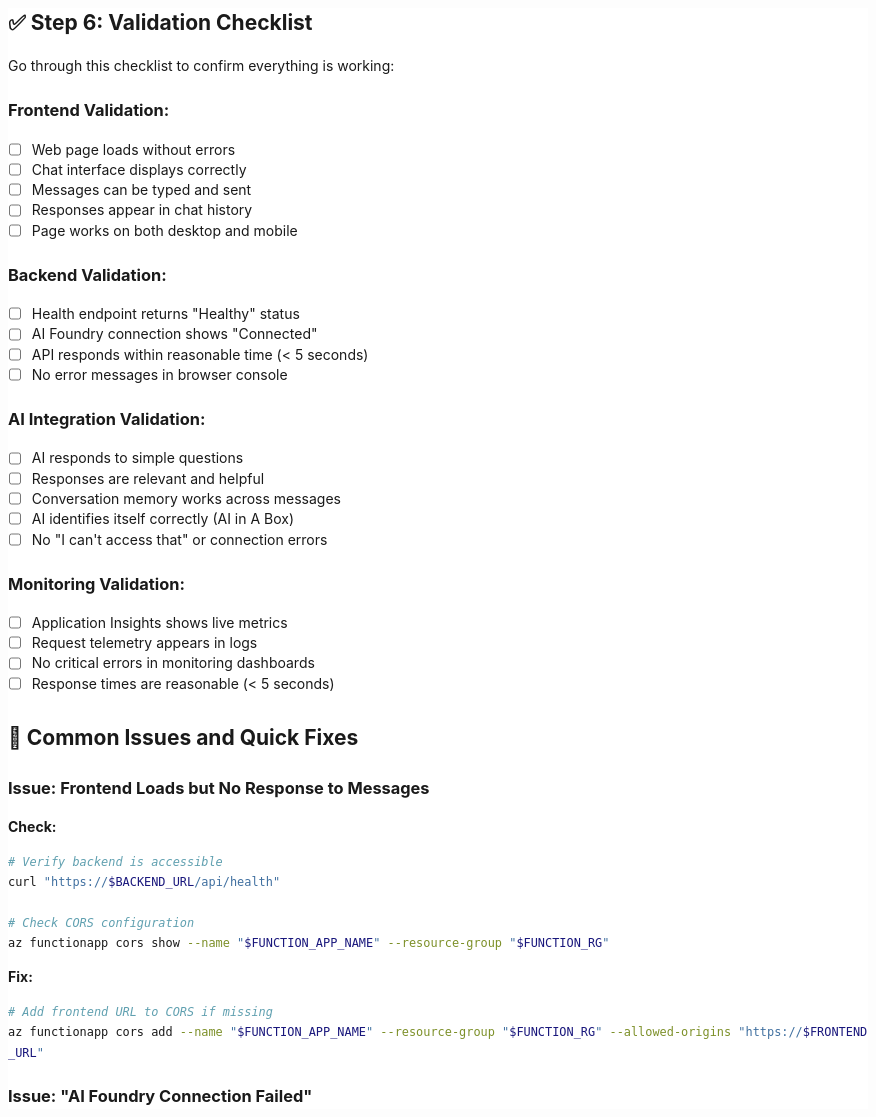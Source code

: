 ## ✅ Step 6: Validation Checklist

Go through this checklist to confirm everything is working:

### Frontend Validation:
- [ ] Web page loads without errors
- [ ] Chat interface displays correctly
- [ ] Messages can be typed and sent
- [ ] Responses appear in chat history
- [ ] Page works on both desktop and mobile

### Backend Validation:
- [ ] Health endpoint returns "Healthy" status
- [ ] AI Foundry connection shows "Connected"
- [ ] API responds within reasonable time (< 5 seconds)
- [ ] No error messages in browser console

### AI Integration Validation:
- [ ] AI responds to simple questions
- [ ] Responses are relevant and helpful
- [ ] Conversation memory works across messages
- [ ] AI identifies itself correctly (AI in A Box)
- [ ] No "I can't access that" or connection errors

### Monitoring Validation:
- [ ] Application Insights shows live metrics
- [ ] Request telemetry appears in logs
- [ ] No critical errors in monitoring dashboards
- [ ] Response times are reasonable (< 5 seconds)

## 🚨 Common Issues and Quick Fixes

### Issue: Frontend Loads but No Response to Messages

**Check:**
```bash
# Verify backend is accessible
curl "https://$BACKEND_URL/api/health"

# Check CORS configuration
az functionapp cors show --name "$FUNCTION_APP_NAME" --resource-group "$FUNCTION_RG"
```

**Fix:**
```bash
# Add frontend URL to CORS if missing
az functionapp cors add --name "$FUNCTION_APP_NAME" --resource-group "$FUNCTION_RG" --allowed-origins "https://$FRONTEND_URL"
```

### Issue: "AI Foundry Connection Failed"
